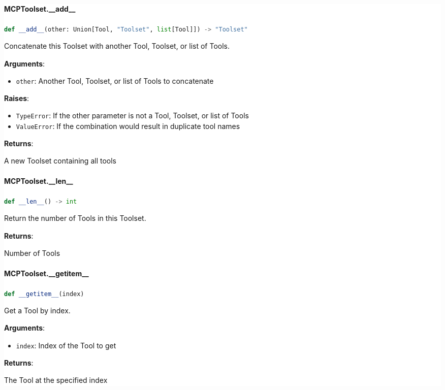 #### MCPToolset.\_\_add\_\_

```python
def __add__(other: Union[Tool, "Toolset", list[Tool]]) -> "Toolset"
```

Concatenate this Toolset with another Tool, Toolset, or list of Tools.

**Arguments**:

- `other`: Another Tool, Toolset, or list of Tools to concatenate

**Raises**:

- `TypeError`: If the other parameter is not a Tool, Toolset, or list of Tools
- `ValueError`: If the combination would result in duplicate tool names

**Returns**:

A new Toolset containing all tools

<a id="haystack_integrations.tools.mcp.mcp_toolset.MCPToolset.__len__"></a>

#### MCPToolset.\_\_len\_\_

```python
def __len__() -> int
```

Return the number of Tools in this Toolset.

**Returns**:

Number of Tools

<a id="haystack_integrations.tools.mcp.mcp_toolset.MCPToolset.__getitem__"></a>

#### MCPToolset.\_\_getitem\_\_

```python
def __getitem__(index)
```

Get a Tool by index.

**Arguments**:

- `index`: Index of the Tool to get

**Returns**:

The Tool at the specified index
